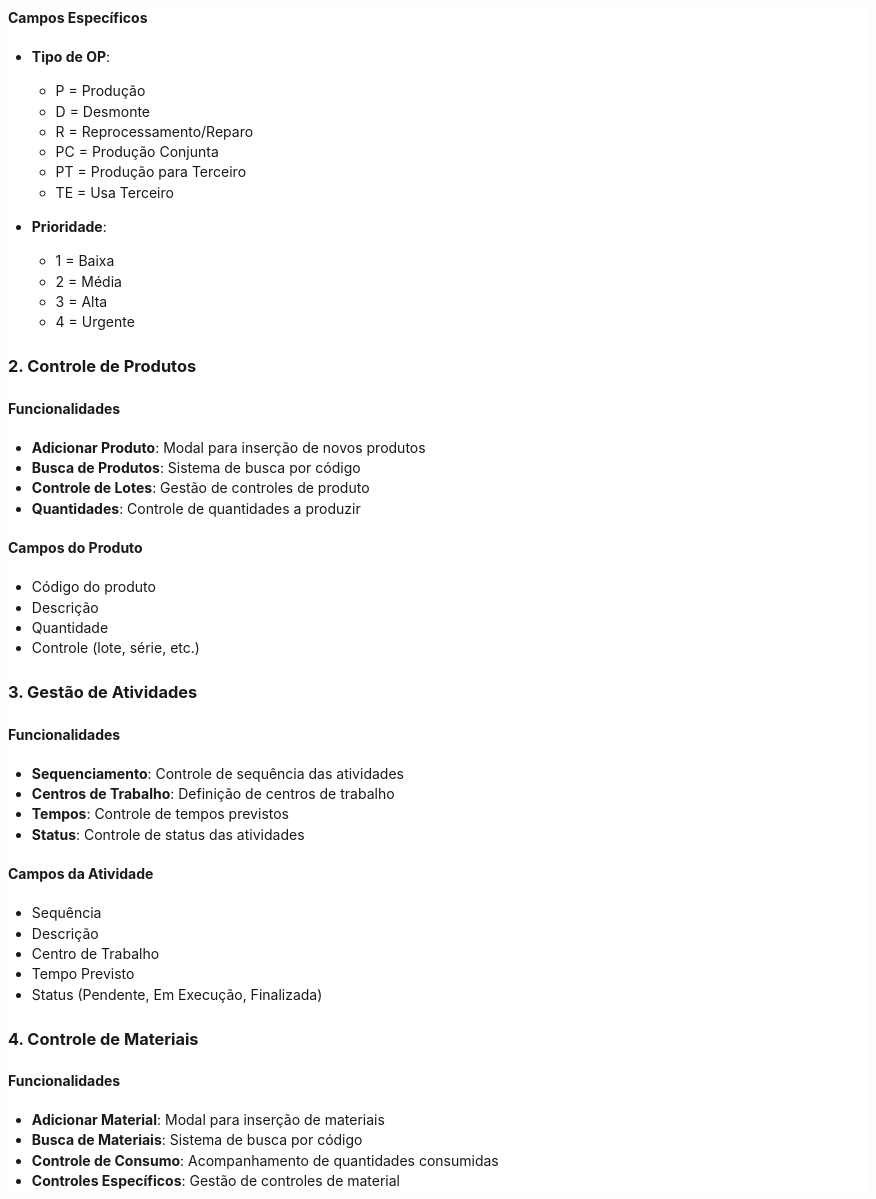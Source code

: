 #### Campos Específicos
- **Tipo de OP**: 
  - P = Produção
  - D = Desmonte
  - R = Reprocessamento/Reparo
  - PC = Produção Conjunta
  - PT = Produção para Terceiro
  - TE = Usa Terceiro

- **Prioridade**:
  - 1 = Baixa
  - 2 = Média
  - 3 = Alta
  - 4 = Urgente

### 2. Controle de Produtos

#### Funcionalidades
- **Adicionar Produto**: Modal para inserção de novos produtos
- **Busca de Produtos**: Sistema de busca por código
- **Controle de Lotes**: Gestão de controles de produto
- **Quantidades**: Controle de quantidades a produzir

#### Campos do Produto
- Código do produto
- Descrição
- Quantidade
- Controle (lote, série, etc.)

### 3. Gestão de Atividades

#### Funcionalidades
- **Sequenciamento**: Controle de sequência das atividades
- **Centros de Trabalho**: Definição de centros de trabalho
- **Tempos**: Controle de tempos previstos
- **Status**: Controle de status das atividades

#### Campos da Atividade
- Sequência
- Descrição
- Centro de Trabalho
- Tempo Previsto
- Status (Pendente, Em Execução, Finalizada)

### 4. Controle de Materiais

#### Funcionalidades
- **Adicionar Material**: Modal para inserção de materiais
- **Busca de Materiais**: Sistema de busca por código
- **Controle de Consumo**: Acompanhamento de quantidades consumidas
- **Controles Específicos**: Gestão de controles de material
